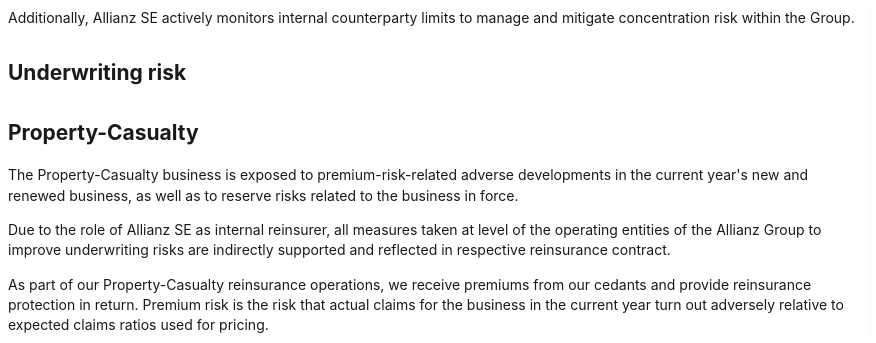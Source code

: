 Additionally, Allianz SE actively monitors internal counterparty limits to manage and mitigate concentration risk within the Group.

## Underwriting risk

## Property-Casualty

The Property-Casualty business is exposed to premium-risk-related adverse developments in the current year's new and renewed business, as well as to reserve risks related to the business in force.

Due to the role of Allianz SE as internal reinsurer, all measures taken at level of the operating entities of the Allianz Group to improve underwriting risks are indirectly supported and reflected in respective reinsurance contract.

As part of our Property-Casualty reinsurance operations, we receive premiums from our cedants and provide reinsurance protection in return. Premium risk is the risk that actual claims for the business in the current year turn out adversely relative to expected claims ratios used for pricing.

